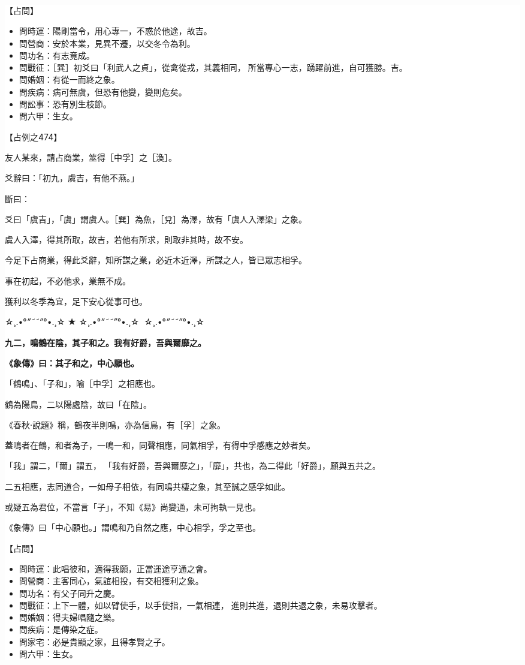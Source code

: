 【占問】

*   問時運：陽剛當令，用心專一，不惑於他途，故吉。
*   問營商：安於本業，見異不遷，以交冬令為利。
*   問功名：有志竟成。
*   問戰征：［巽］初爻曰「利武人之貞」，從禽從戎，其義相同，
    所當專心一志，踴躍前進，自可獲勝。吉。
*   問婚姻：有從一而終之象。
*   問疾病：病可無虞，但恐有他變，變則危矣。
*   問訟事：恐有別生枝節。
*   問六甲：生女。

【占例之474】

友人某來，請占商業，筮得［中孚］之［渙］。

爻辭曰：「初九，虞吉，有他不燕。」

斷曰：

爻曰「虞吉」，「虞」謂虞人。［巽］為魚，［兌］為澤，故有「虞人入澤梁」之象。

虞人入澤，得其所取，故吉，若他有所求，則取非其時，故不安。

今足下占商業，得此爻辭，知所謀之業，必近木近澤，所謀之人，皆已眾志相孚。

事在初起，不必他求，業無不成。

獲利以冬季為宜，足下安心從事可也。

☆¸.•°*”˜˜”*°•.¸☆ ★ ☆¸.•°*”˜˜”*°•.¸☆  ☆¸.•°*”˜˜”*°•.¸☆

**九二，鳴鶴在陰，其子和之。我有好爵，吾與爾靡之。**

**《象****傳****》曰：其子和之，中心願也。**

「鶴鳴」、「子和」，喻［中孚］之相應也。

鶴為陽鳥，二以陽處陰，故曰「在陰」。

《春秋‧說題》稱，鶴夜半則鳴，亦為信鳥，有［孚］之象。

蓋鳴者在鶴，和者為子，一鳴一和，同聲相應，同氣相孚，有得中孚感應之妙者矣。

「我」謂二，「爾」謂五，
「我有好爵，吾與爾靡之」，「靡」，共也，為二得此「好爵」，願與五共之。

二五相應，志同道合，一如母子相依，有同鳴共棲之象，其至誠之感孚如此。

或疑五為君位，不當言「子」，不知《易》尚變通，未可拘執一見也。

《象傳》曰「中心願也。」謂鳴和乃自然之應，中心相孚，孚之至也。

【占問】

*   問時運：此唱彼和，適得我願，正當運途亨通之會。
*   問營商：主客同心，氣誼相投，有交相獲利之象。
*   問功名：有父子同升之慶。
*   問戰征：上下一體，如以臂使手，以手使指，一氣相連，
    進則共進，退則共退之象，未易攻擊者。
*   問婚姻：得夫婦唱隨之樂。
*   問疾病：是傳染之症。
*   問家宅：必是貴顯之家，且得孝賢之子。
*   問六甲：生女。
